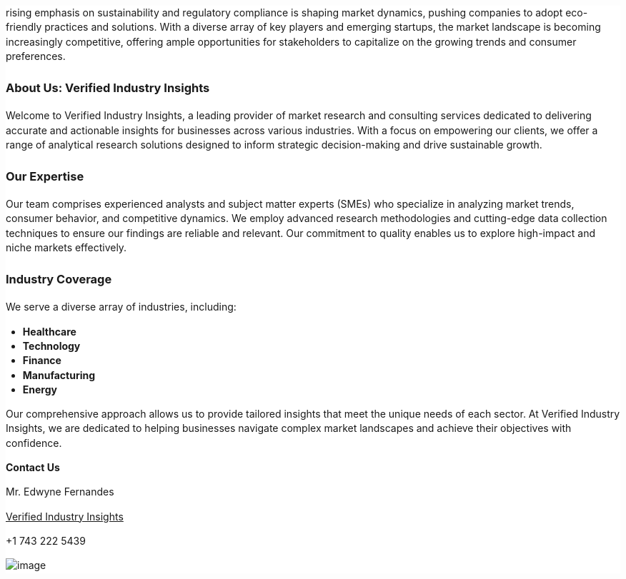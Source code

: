 rising emphasis on sustainability and regulatory compliance is shaping market dynamics, pushing companies to adopt eco-friendly practices and solutions. With a diverse array of key players and emerging startups, the market landscape is becoming increasingly competitive, offering ample opportunities for stakeholders to capitalize on the growing trends and consumer preferences.</p><h3>About Us: Verified Industry Insights</h3><p>Welcome to Verified Industry Insights, a leading provider of market research and consulting services dedicated to delivering accurate and actionable insights for businesses across various industries. With a focus on empowering our clients, we offer a range of analytical research solutions designed to inform strategic decision-making and drive sustainable growth.</p><h3>Our Expertise</h3><p>Our team comprises experienced analysts and subject matter experts (SMEs) who specialize in analyzing market trends, consumer behavior, and competitive dynamics. We employ advanced research methodologies and cutting-edge data collection techniques to ensure our findings are reliable and relevant. Our commitment to quality enables us to explore high-impact and niche markets effectively.</p><h3>Industry Coverage</h3><p>We serve a diverse array of industries, including:</p><ul><li><strong>Healthcare</strong></li><li><strong>Technology</strong></li><li><strong>Finance</strong></li><li><strong>Manufacturing</strong></li><li><strong>Energy</strong></li></ul><p>Our comprehensive approach allows us to provide tailored insights that meet the unique needs of each sector. At Verified Industry Insights, we are dedicated to helping businesses navigate complex market landscapes and achieve their objectives with confidence.</p><p><strong>Contact Us</strong></p><p>Mr. Edwyne Fernandes</p><p><a href="https://www.verifiedindustryinsights.com/">Verified Industry Insights</a></p><p>+1 743 222 5439</p>
![image](https://github.com/user-attachments/assets/181e55c4-1195-4a09-b847-7b557d99782a)
